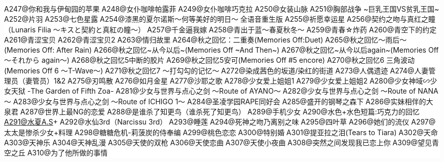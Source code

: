 A247@你和我与伊甸园的苹果
A248@女仆咖啡帕露菲
A249@女仆咖啡巧克拉
A250@女装山脉
A251@胸部战争 ~巨乳王国VS贫乳王国~
A252@片羽
A253@七色星露
A254@漆黑的夏尔诺斯～何等美好的明日～ 全语音重生版
A255@祈愿幸运星
A256@契约之吻与真红之瞳（Lunaris Filia ～キスと契約と真紅の瞳～）
A257@千金逼我嫁
A258@青出于蓝～春夏秋冬～
A259@青春☆炸药
A260@青空下的约定
A261@青涩宝贝
A262@青涩宝贝2
A263@情归故里
A264@秋之回忆：二重奏(Memories Off:Duet)
A265@秋之回忆～雨后～(Memories Off: After Rain)
A266@秋之回忆~从今以后~(Memories Off ~And Then~)
A267@秋之回忆~从今以后again~(Memories Off ～それから again～)
A268@秋之回忆5中断的胶片
A269@秋之回忆5安可(Memories Off #5 encore)
A270@秋之回忆6 三角波动(Memories Off 6 ～T-Wave～)
A271@秋之回忆7 ～打勾勾的记忆～
A272@染成茜色的坂道/染红的街道
A273@人偶遗迹
A274@人妻管理员（妻管员）1&2
A275@刃鸣散
A276@如月金星
A277@沙耶之歌
A278@少女爱上姐姐1
A279@少女爱上姐姐2
A280@少女神域∽少女天狱 -The Garden of Fifth Zoa-
A281@少女与世界与点心之剑 ～Route of AYANO～
A282@少女与世界与点心之剑 ～Route of NANA～
A283@少女与世界与点心之剑 ～Route of ICHIGO 1～
A284@圣凌学园RAPE同好会
A285@盛开的钢琴之森下
A286@实妹相伴的大泉君
A287@世界上最NG的恋爱
A288@是谁杀了知更鸟（谁杀死了知更鸟）
A289@手机少女
A290@水色+水色短篇:巧克力的回忆
A291@水夏A.S+
A292@水仙3rd（Narcissu 3rd）
A293@睡莲
A294@死神之吻乃离别之味
A295@四叶草
A296@她们的流仪
A297@太太是惨杀少女+料理
A298@糖糖危机-莉菠炭的侍奉编
A299@桃色恋恋
A300@特别婚
A301@提亚拉之泪(Tears to Tiara)
A302@天命
A303@天神乐
A304@天神乱漫
A305@天使的双枪
A306@天使恋曲
A307@天使小夜曲
A308@突然之间发现我已恋上你
A309@望见青空之丘
A310@为了他所做的事情